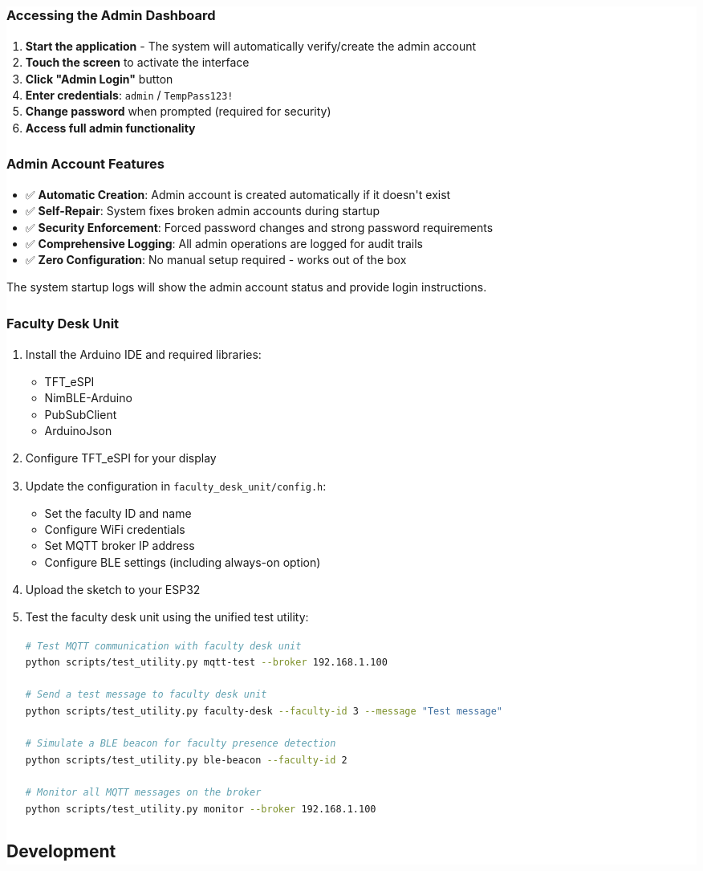 ### Accessing the Admin Dashboard

1. **Start the application** - The system will automatically verify/create the admin account
2. **Touch the screen** to activate the interface
3. **Click "Admin Login"** button
4. **Enter credentials**: `admin` / `TempPass123!`
5. **Change password** when prompted (required for security)
6. **Access full admin functionality**

### Admin Account Features

- ✅ **Automatic Creation**: Admin account is created automatically if it doesn't exist
- ✅ **Self-Repair**: System fixes broken admin accounts during startup
- ✅ **Security Enforcement**: Forced password changes and strong password requirements
- ✅ **Comprehensive Logging**: All admin operations are logged for audit trails
- ✅ **Zero Configuration**: No manual setup required - works out of the box

The system startup logs will show the admin account status and provide login instructions.

### Faculty Desk Unit

1. Install the Arduino IDE and required libraries:
   - TFT_eSPI
   - NimBLE-Arduino
   - PubSubClient
   - ArduinoJson

2. Configure TFT_eSPI for your display

3. Update the configuration in `faculty_desk_unit/config.h`:
   - Set the faculty ID and name
   - Configure WiFi credentials
   - Set MQTT broker IP address
   - Configure BLE settings (including always-on option)

4. Upload the sketch to your ESP32

5. Test the faculty desk unit using the unified test utility:
   ```bash
   # Test MQTT communication with faculty desk unit
   python scripts/test_utility.py mqtt-test --broker 192.168.1.100

   # Send a test message to faculty desk unit
   python scripts/test_utility.py faculty-desk --faculty-id 3 --message "Test message"

   # Simulate a BLE beacon for faculty presence detection
   python scripts/test_utility.py ble-beacon --faculty-id 2

   # Monitor all MQTT messages on the broker
   python scripts/test_utility.py monitor --broker 192.168.1.100
   ```

## Development
